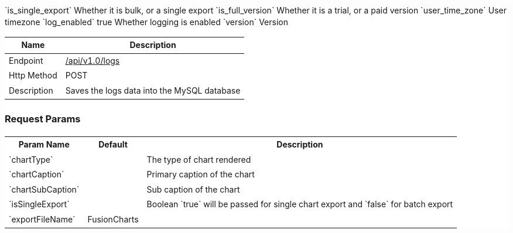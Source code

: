   <tr>
  	<td>`is_single_export`</td>
  	<td></td>
  	<td>Whether it is bulk, or a single export</td>
  </tr>
  <tr>
  	<td>`is_full_version`</td>
  	<td></td>
  	<td>Whether it is a trial, or a paid version</td>
  </tr>
  <tr>
  	<td>`user_time_zone`</td>
  	<td></td>
  	<td>User timezone</td>
  </tr>
  <tr>
  	<td>`log_enabled`</td>
  	<td>true</td>
  	<td>Whether logging is enabled</td>
  </tr>
  <tr>
  	<td>`version`</td>
  	<td></td>
  	<td>Version</td>
  </tr>
</table>

Name | Description
--- | ---
Endpoint | <a href="http://export.api3.fusioncharts.com/api/v1.0/logs">/api/v1.0/logs</a>
Http Method | POST
Description | Saves the logs data into the MySQL database

### Request Params

<table>
  <tr>
    <th>Param Name</th>
    <th>Default</th>
    <th>Description</th>
  </tr>
  <tr>
    <td>`chartType`</td>
    <td></td>
    <td>The type of chart rendered</td>
  </tr>
  <tr>
    <td>`chartCaption`</td>
    <td></td>
    <td>Primary caption of the chart</td>
  </tr>
  <tr>
    <td>`chartSubCaption`</td>
    <td></td>
    <td>Sub caption of the chart</td>
  </tr>
  <tr>
    <td>`isSingleExport`</td>
    <td></td>
    <td>Boolean `true` will be passed for single chart export and `false` for batch export</td>
  </tr>
  <tr>
    <td>`exportFileName`</td>
    <td>FusionCharts</td>